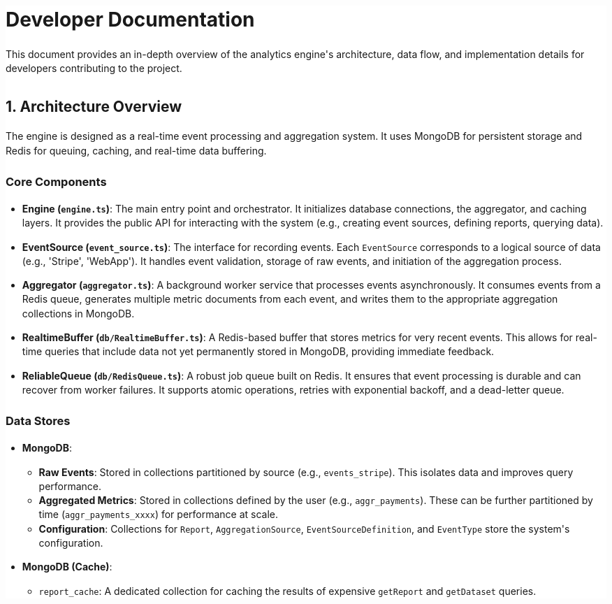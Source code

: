 # Developer Documentation

This document provides an in-depth overview of the analytics engine's
architecture, data flow, and implementation details for developers contributing
to the project.

## 1. Architecture Overview

The engine is designed as a real-time event processing and aggregation system.
It uses MongoDB for persistent storage and Redis for queuing, caching, and
real-time data buffering.

### Core Components

- **Engine (`engine.ts`)**: The main entry point and orchestrator. It
  initializes database connections, the aggregator, and caching layers. It
  provides the public API for interacting with the system (e.g., creating event
  sources, defining reports, querying data).

- **EventSource (`event_source.ts`)**: The interface for recording events. Each
  `EventSource` corresponds to a logical source of data (e.g., 'Stripe',
  'WebApp'). It handles event validation, storage of raw events, and initiation
  of the aggregation process.

- **Aggregator (`aggregator.ts`)**: A background worker service that processes
  events asynchronously. It consumes events from a Redis queue, generates
  multiple metric documents from each event, and writes them to the appropriate
  aggregation collections in MongoDB.

- **RealtimeBuffer (`db/RealtimeBuffer.ts`)**: A Redis-based buffer that stores
  metrics for very recent events. This allows for real-time queries that include
  data not yet permanently stored in MongoDB, providing immediate feedback.

- **ReliableQueue (`db/RedisQueue.ts`)**: A robust job queue built on Redis. It
  ensures that event processing is durable and can recover from worker failures.
  It supports atomic operations, retries with exponential backoff, and a
  dead-letter queue.

### Data Stores

- **MongoDB**:
  - **Raw Events**: Stored in collections partitioned by source (e.g.,
    `events_stripe`). This isolates data and improves query performance.
  - **Aggregated Metrics**: Stored in collections defined by the user (e.g.,
    `aggr_payments`). These can be further partitioned by time
    (`aggr_payments_xxxx`) for performance at scale.
  - **Configuration**: Collections for `Report`, `AggregationSource`,
    `EventSourceDefinition`, and `EventType` store the system's configuration.

- **MongoDB (Cache)**:
  - `report_cache`: A dedicated collection for caching the results of expensive
    `getReport` and `getDataset` queries.

